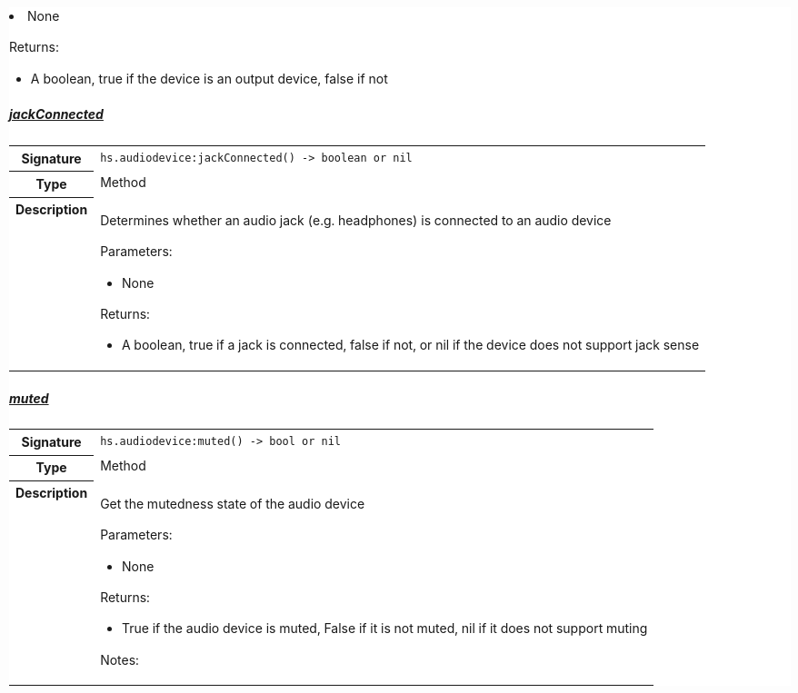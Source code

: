 <li>None</li>
</ul>
<p>Returns:</p>
<ul>
<li>A boolean, true if the device is an output device, false if not</li>
</ul>
</td>
              </tr>
            </table>
          </section>
          <section id="jackConnected">
            <a name="//apple_ref/cpp/Method/jackConnected" class="dashAnchor"></a>
            <h5><a href="#jackConnected">jackConnected</a></h5>
            <table>
              <tr>
                <th>Signature</th>
                <td><code>hs.audiodevice:jackConnected() -&gt; boolean or nil</code></td>
              </tr>
              <tr>
                <th>Type</th>
                <td>Method</td>
              </tr>
              <tr>
                <th>Description</th>
                <td><p>Determines whether an audio jack (e.g. headphones) is connected to an audio device</p>
<p>Parameters:</p>
<ul>
<li>None</li>
</ul>
<p>Returns:</p>
<ul>
<li>A boolean, true if a jack is connected, false if not, or nil if the device does not support jack sense</li>
</ul>
</td>
              </tr>
            </table>
          </section>
          <section id="muted">
            <a name="//apple_ref/cpp/Method/muted" class="dashAnchor"></a>
            <h5><a href="#muted">muted</a></h5>
            <table>
              <tr>
                <th>Signature</th>
                <td><code>hs.audiodevice:muted() -&gt; bool or nil</code></td>
              </tr>
              <tr>
                <th>Type</th>
                <td>Method</td>
              </tr>
              <tr>
                <th>Description</th>
                <td><p>Get the mutedness state of the audio device</p>
<p>Parameters:</p>
<ul>
<li>None</li>
</ul>
<p>Returns:</p>
<ul>
<li>True if the audio device is muted, False if it is not muted, nil if it does not support muting</li>
</ul>
<p>Notes:</p>
<ul>